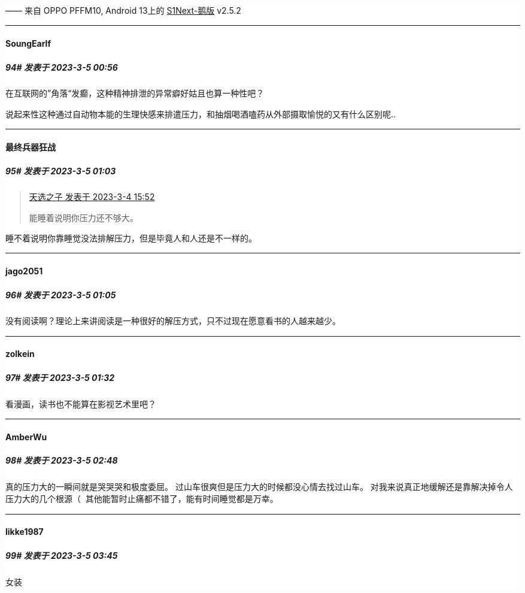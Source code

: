 —— 来自 OPPO PFFM10, Android 13上的 [S1Next-鹅版](https://github.com/ykrank/S1-Next/releases) v2.5.2


*****

####  SoungEarlf  
##### 94#       发表于 2023-3-5 00:56

在互联网的”角落“发癫，这种精神排泄的异常癖好姑且也算一种性吧？

说起来性这种通过自动物本能的生理快感来排遣压力，和抽烟喝酒嗑药从外部摄取愉悦的又有什么区别呢..


*****

####  最终兵器狂战  
##### 95#       发表于 2023-3-5 01:03

<blockquote><a href="httphttps://bbs.saraba1st.com/2b/forum.php?mod=redirect&amp;goto=findpost&amp;pid=59963472&amp;ptid=2122435" target="_blank">天选之子 发表于 2023-3-4 15:52</a>

能睡着说明你压力还不够大。</blockquote>
睡不着说明你靠睡觉没法排解压力，但是毕竟人和人还是不一样的。

*****

####  jago2051  
##### 96#       发表于 2023-3-5 01:05

没有阅读啊？理论上来讲阅读是一种很好的解压方式，只不过现在愿意看书的人越来越少。


*****

####  zolkein  
##### 97#       发表于 2023-3-5 01:32

看漫画，读书也不能算在影视艺术里吧？


*****

####  AmberWu  
##### 98#       发表于 2023-3-5 02:48

真的压力大的一瞬间就是哭哭哭和极度委屈。
过山车很爽但是压力大的时候都没心情去找过山车。
对我来说真正地缓解还是靠解决掉令人压力大的几个根源（  其他能暂时止痛都不错了，能有时间睡觉都是万幸。 

*****

####  likke1987  
##### 99#       发表于 2023-3-5 03:45

女装

